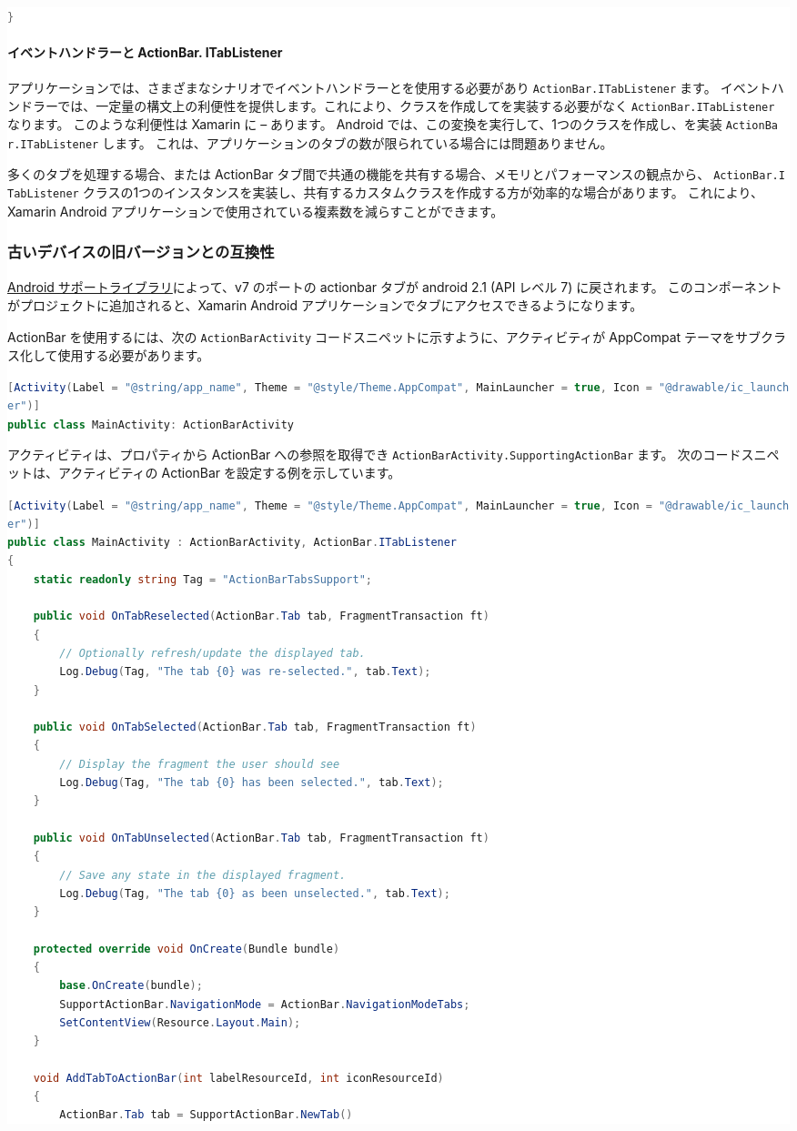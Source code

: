 ```csharp
}
```

#### <a name="event-handlers-vs-actionbaritablistener"></a>イベントハンドラーと ActionBar. ITabListener

アプリケーションでは、さまざまなシナリオでイベントハンドラーとを使用する必要があり `ActionBar.ITabListener` ます。 イベントハンドラーでは、一定量の構文上の利便性を提供します。これにより、クラスを作成してを実装する必要がなく `ActionBar.ITabListener` なります。 このような利便性は Xamarin に &ndash; あります。 Android では、この変換を実行して、1つのクラスを作成し、を実装 `ActionBar.ITabListener` します。 これは、アプリケーションのタブの数が限られている場合には問題ありません。 

多くのタブを処理する場合、または ActionBar タブ間で共通の機能を共有する場合、メモリとパフォーマンスの観点から、 `ActionBar.ITabListener` クラスの1つのインスタンスを実装し、共有するカスタムクラスを作成する方が効率的な場合があります。 これにより、Xamarin Android アプリケーションで使用されている複素数を減らすことができます。 

### <a name="backwards-compatibility-for-older-devices"></a>古いデバイスの旧バージョンとの互換性

[Android サポートライブラリ](https://www.nuget.org/packages/Xamarin.Android.Support.v7.AppCompat/)によって、v7 のポートの actionbar タブが android 2.1 (API レベル 7) に戻されます。 このコンポーネントがプロジェクトに追加されると、Xamarin Android アプリケーションでタブにアクセスできるようになります。

ActionBar を使用するには、次の `ActionBarActivity` コードスニペットに示すように、アクティビティが AppCompat テーマをサブクラス化して使用する必要があります。

```csharp
[Activity(Label = "@string/app_name", Theme = "@style/Theme.AppCompat", MainLauncher = true, Icon = "@drawable/ic_launcher")]
public class MainActivity: ActionBarActivity
```

アクティビティは、プロパティから ActionBar への参照を取得でき `ActionBarActivity.SupportingActionBar` ます。 次のコードスニペットは、アクティビティの ActionBar を設定する例を示しています。

```csharp
[Activity(Label = "@string/app_name", Theme = "@style/Theme.AppCompat", MainLauncher = true, Icon = "@drawable/ic_launcher")]
public class MainActivity : ActionBarActivity, ActionBar.ITabListener
{
    static readonly string Tag = "ActionBarTabsSupport";

    public void OnTabReselected(ActionBar.Tab tab, FragmentTransaction ft)
    {
        // Optionally refresh/update the displayed tab.
        Log.Debug(Tag, "The tab {0} was re-selected.", tab.Text);
    }

    public void OnTabSelected(ActionBar.Tab tab, FragmentTransaction ft)
    {
        // Display the fragment the user should see
        Log.Debug(Tag, "The tab {0} has been selected.", tab.Text);
    }

    public void OnTabUnselected(ActionBar.Tab tab, FragmentTransaction ft)
    {
        // Save any state in the displayed fragment.
        Log.Debug(Tag, "The tab {0} as been unselected.", tab.Text);
    }

    protected override void OnCreate(Bundle bundle)
    {
        base.OnCreate(bundle);
        SupportActionBar.NavigationMode = ActionBar.NavigationModeTabs;
        SetContentView(Resource.Layout.Main);
    }

    void AddTabToActionBar(int labelResourceId, int iconResourceId)
    {
        ActionBar.Tab tab = SupportActionBar.NewTab()
```